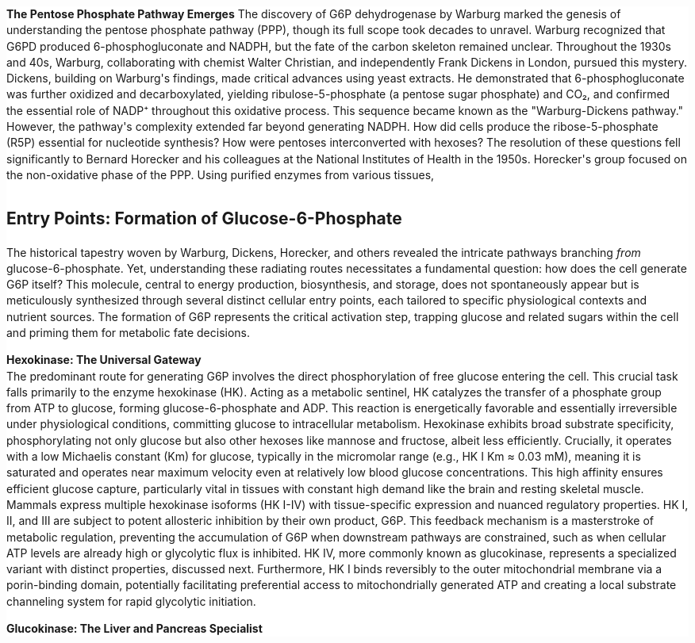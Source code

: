 **The Pentose Phosphate Pathway Emerges**
The discovery of G6P dehydrogenase by Warburg marked the genesis of understanding the pentose phosphate pathway (PPP), though its full scope took decades to unravel. Warburg recognized that G6PD produced 6-phosphogluconate and NADPH, but the fate of the carbon skeleton remained unclear. Throughout the 1930s and 40s, Warburg, collaborating with chemist Walter Christian, and independently Frank Dickens in London, pursued this mystery. Dickens, building on Warburg's findings, made critical advances using yeast extracts. He demonstrated that 6-phosphogluconate was further oxidized and decarboxylated, yielding ribulose-5-phosphate (a pentose sugar phosphate) and CO₂, and confirmed the essential role of NADP⁺ throughout this oxidative process. This sequence became known as the "Warburg-Dickens pathway." However, the pathway's complexity extended far beyond generating NADPH. How did cells produce the ribose-5-phosphate (R5P) essential for nucleotide synthesis? How were pentoses interconverted with hexoses? The resolution of these questions fell significantly to Bernard Horecker and his colleagues at the National Institutes of Health in the 1950s. Horecker's group focused on the non-oxidative phase of the PPP. Using purified enzymes from various tissues,

## Entry Points: Formation of Glucose-6-Phosphate

The historical tapestry woven by Warburg, Dickens, Horecker, and others revealed the intricate pathways branching *from* glucose-6-phosphate. Yet, understanding these radiating routes necessitates a fundamental question: how does the cell generate G6P itself? This molecule, central to energy production, biosynthesis, and storage, does not spontaneously appear but is meticulously synthesized through several distinct cellular entry points, each tailored to specific physiological contexts and nutrient sources. The formation of G6P represents the critical activation step, trapping glucose and related sugars within the cell and priming them for metabolic fate decisions.

**Hexokinase: The Universal Gateway**  
The predominant route for generating G6P involves the direct phosphorylation of free glucose entering the cell. This crucial task falls primarily to the enzyme hexokinase (HK). Acting as a metabolic sentinel, HK catalyzes the transfer of a phosphate group from ATP to glucose, forming glucose-6-phosphate and ADP. This reaction is energetically favorable and essentially irreversible under physiological conditions, committing glucose to intracellular metabolism. Hexokinase exhibits broad substrate specificity, phosphorylating not only glucose but also other hexoses like mannose and fructose, albeit less efficiently. Crucially, it operates with a low Michaelis constant (Km) for glucose, typically in the micromolar range (e.g., HK I Km ≈ 0.03 mM), meaning it is saturated and operates near maximum velocity even at relatively low blood glucose concentrations. This high affinity ensures efficient glucose capture, particularly vital in tissues with constant high demand like the brain and resting skeletal muscle. Mammals express multiple hexokinase isoforms (HK I-IV) with tissue-specific expression and nuanced regulatory properties. HK I, II, and III are subject to potent allosteric inhibition by their own product, G6P. This feedback mechanism is a masterstroke of metabolic regulation, preventing the accumulation of G6P when downstream pathways are constrained, such as when cellular ATP levels are already high or glycolytic flux is inhibited. HK IV, more commonly known as glucokinase, represents a specialized variant with distinct properties, discussed next. Furthermore, HK I binds reversibly to the outer mitochondrial membrane via a porin-binding domain, potentially facilitating preferential access to mitochondrially generated ATP and creating a local substrate channeling system for rapid glycolytic initiation.

**Glucokinase: The Liver and Pancreas Specialist**  